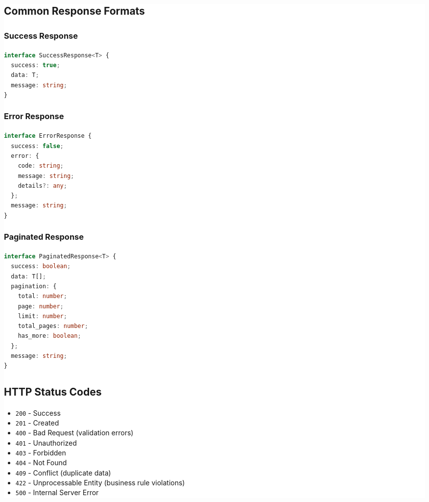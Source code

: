 ## Common Response Formats

### Success Response
```typescript
interface SuccessResponse<T> {
  success: true;
  data: T;
  message: string;
}
```

### Error Response
```typescript
interface ErrorResponse {
  success: false;
  error: {
    code: string;
    message: string;
    details?: any;
  };
  message: string;
}
```

### Paginated Response
```typescript
interface PaginatedResponse<T> {
  success: boolean;
  data: T[];
  pagination: {
    total: number;
    page: number;
    limit: number;
    total_pages: number;
    has_more: boolean;
  };
  message: string;
}
```

## HTTP Status Codes

- `200` - Success
- `201` - Created
- `400` - Bad Request (validation errors)
- `401` - Unauthorized
- `403` - Forbidden
- `404` - Not Found
- `409` - Conflict (duplicate data)
- `422` - Unprocessable Entity (business rule violations)
- `500` - Internal Server Error
